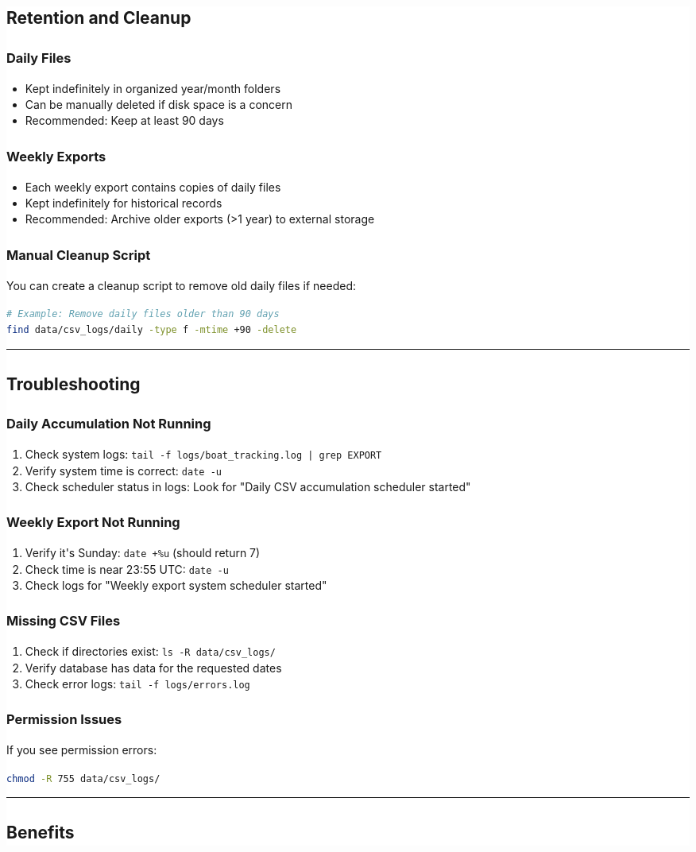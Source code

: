 
## Retention and Cleanup

### Daily Files
- Kept indefinitely in organized year/month folders
- Can be manually deleted if disk space is a concern
- Recommended: Keep at least 90 days

### Weekly Exports
- Each weekly export contains copies of daily files
- Kept indefinitely for historical records
- Recommended: Archive older exports (>1 year) to external storage

### Manual Cleanup Script
You can create a cleanup script to remove old daily files if needed:
```bash
# Example: Remove daily files older than 90 days
find data/csv_logs/daily -type f -mtime +90 -delete
```

---

## Troubleshooting

### Daily Accumulation Not Running
1. Check system logs: `tail -f logs/boat_tracking.log | grep EXPORT`
2. Verify system time is correct: `date -u`
3. Check scheduler status in logs: Look for "Daily CSV accumulation scheduler started"

### Weekly Export Not Running
1. Verify it's Sunday: `date +%u` (should return 7)
2. Check time is near 23:55 UTC: `date -u`
3. Check logs for "Weekly export system scheduler started"

### Missing CSV Files
1. Check if directories exist: `ls -R data/csv_logs/`
2. Verify database has data for the requested dates
3. Check error logs: `tail -f logs/errors.log`

### Permission Issues
If you see permission errors:
```bash
chmod -R 755 data/csv_logs/
```

---

## Benefits
